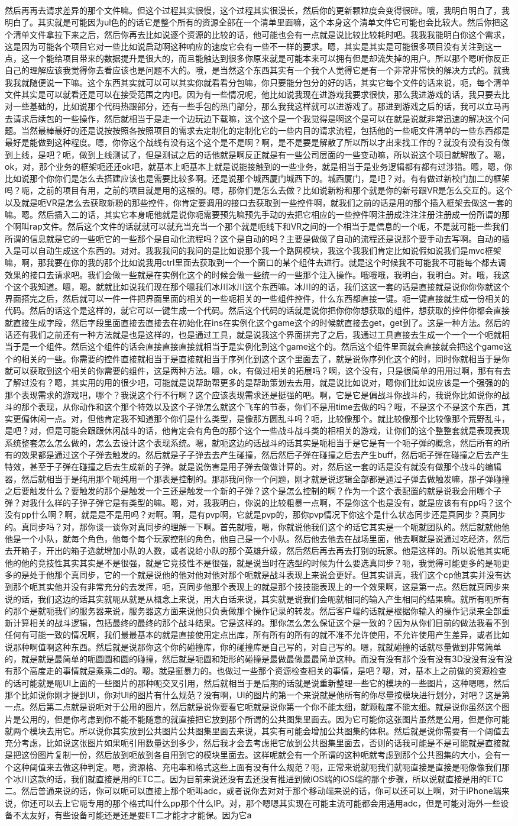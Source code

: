 然后再再去请求差异的那个文件嘛。但这个过程其实很慢，这个过程其实很漫长，然后你的更新颗粒度会变得很碎。哦，我明白明白了，我明白了。其实就是可能因为ul色的的话它是整个所有的资源全部在一个清单里面嘛，这个本身这个清单文件它可能也会比较大。然后你把这个清单文件拿拉下来之后，然后你再去比如说逐个资源的比较的话，他可能也会有一点就是说比较比较耗时吧。我我我能明白你这个需求，这是因为可能各个项目它对一些比如说启动啊这种响应的速度它会有一些不一样的要求。嗯，其实是其实是可能很多项目没有关注到这一点，这一个能给项目带来的数据提升是很大的，而且能触达到很多你原来就是可能本来可以拥有但是却流失掉的用户。所以那个嗯听你反正自己的理解应该我觉得你去看应该也是问题不大的。哦，是当然这个东西其实有一个我个人觉得它是有一个非常非常快的解决方式的。就我我我就随便说一下嘛。这个东西其实就可以可以其实你就看看分包嘛，你只要能分包分的好的话，其实它每个文件的话来说，呃，每个清单文件其实是可以就看还是可以在接受范围之内吧。因为有一些情况呢，他比如说我现在进游戏我要求很快，那么我进游戏的话，我只要去比对一些基础的，比如说那个代码热跟部分，还有一些手包的热门部分，那么我我这样就可以进游戏了。那进到游戏之后的话，我可以立马再去请求后续包的一些操作，然后就相当于是走一个边玩边下载嘛，这个这个是一个我觉得是啊这个是可以在就是说就非常迅速的解决这个问题。当然最棒最好的还是说按按照各按照项目的需求去定制化的定制化它的一些内目的请求流程，包括他的一些呃文件清单的一些东西都是最好是能做到这种程度。嗯，你你这个战线有没有这个这个是不是啊？啊，是不是要是解散了所以所以才出来找工作的？就没有没有没有做到上线，是吧？呃，做到上线测试了，但是测试之后的话他就是啊反正就是有一些公司层面的一些变动嘛，所以说这个项目就解散了。嗯，ok，对，那个业务的框架呃还还ok吧，就基本上呃基本上就是说能接触到的一些业务，就是相当于是业务逻辑都有都有过涉猎。嗯，嗯，你比如说那个你你们是怎么去搭建应该也是需要比较多啊。还是说那个城西厦门城西下的。城西厦门，是吧？对。有有做过新校门加二的框架吗？呃，之前的项目有用，之前的项目就是用的这根的。嗯，那你们是怎么去做？比如说新粉和那个就是你的新号跟VR是怎么交互的。这个以及就是呃VR是怎么去获取新粉的那些控件，你肯定要调用的接口去获取到一些控件啊，就我们之前的话是用的那个插入框架去做这一套的嘛。嗯。然后插入二的话，其实它本身呃他就是说你呃需要预先嘛预先手动的去把它相应的一些控件啊注册成注注注册注册成一份所谓的那个啊叫rap文件。然后这个文件的话就就可以就充当充当一个那个就是呃线下和VR之间的一个相当于是信息的一个呃，不是就可能一些我们所谓的信息就是它的一些呃它的一些那个是自动化流程吗？这个是自动的吗？主要是做做了自动的流程还是说那个要手动去写啊。自动的插入是可以自动生成这个东西的。对对。我我我问的我问的是比如说那个我一个路网模块，我这个我我们肯定比如说假如说我们是mvc框架嘛，啊，那我要在你的我的那个比如说我用ctrl里面去获取到一个一个窗口的某个组件去进行。就是这个时候我不可能我不可能每个都去调效果的接口去请求吧。我们会做一些就是在实例化这个的时候会做一些统一的一些那个注入操作。哦哦哦，我明白，我明白。对。哦，我这个这个我知道。嗯，嗯。就就比如说我们现在那个嗯我们冰川冰川这个东西嘛。冰川的的话，我们这这一套的话是直接就是说你你你就这个界面搭完之后，然后就可以一件一件把界面里面的相关的一些呃相关的一些组件控件，什么东西都直接一键。呃一键直接就生成一份相关的代码。然后的话这个是这样的，就它可以一键生成一个代码。然后这个代码的话就是说你把你你你想获取的组件，想获取的控件你都会直接就直接生成字段，然后字段里面直接去直接去在初始化在ins在实例化这个game这个的时候就直接去get，get到了。这是一种方法。然后的话还有我们之前还有一种方法就是也是这样的，也是通过工具，就是说我这个界面拼完了之后，我通过工具直接去生成一个一个一个呃就相当于是一个组件。然后这个组件的话会直接直接直接就相当于是实例化到这个game这个的。然后这个组件里面就会直接就会把这个game这个的相关的一些。你需要的控件直接就相当于是直接就相当于序列化到这个这个里面去了，就是说你序列化这个的时，同时你就相当于是你就可以获取到这个相关的你需要的组件，这是两种方法。嗯，ok，有做过相关的拓展吗？啊，这个没有，只是很简单的用用过啊，那有有去了解过没有？嗯，其实用的用的很少吧，可能就是说帮助帮更多的是帮助策划去去用，就是说比如说对，嗯你们比如说应该是一个强强的的那个表现需求的游戏吧，哪个？我说这个行不行啊？这个应该表现需求还是挺强的吧。啊，它是它是偏战斗你战斗的，我说你比如说你的战斗的那个表现，从你动作和这个那个特效以及这个子弹怎么就这个飞车的节奏，你们不是用time去做的吗？哦，不是这个不是这个东西，其实更偏休闲一点。对，但他肯定我不知道那个你们是什么类型，是像那方圆乱斗吗？呃，比较像那个。就比较像那个比较像那个荒野乱斗，是吧？对，但是可能会跟跟休闲战斗的话，他肯定会有角色的那个这个一些战斗战斗类的相相关的游戏，让你们的这个整整套就是表现表现系统整套怎么怎么做的，怎么去设计这个表现系统。嗯，就呃这边的话战斗的话其实是呃相当于是它是有一个呃子弹的概念，然后所有的所有的效果都是通过这个子弹去触发的。然后就是子子弹去去产生碰撞，然后然后子弹在碰撞之后去产生buff，然后呃子弹在碰撞之后去产生特效，甚至于子弹在碰撞之后去生成新的子弹。就是说伤害是用子弹去做做计算的。对，然后这一套的话是没有就没有做那个战斗的编辑器，然后就相当于是纯用那个呃纯用一个那表是控制的。那那我问你一个问题，刚才就是说逻辑全部都是通过子弹去做触发嘛，那子弹碰撞之后要触发什么？要触发的那个是触发一个三还是触发一个新的子弹？这个是怎么控制的啊？作为一个这个表配置的就是说我会用哪个子弹？对我什么样的子弹子弹它是有类型的嘛。嗯，对，我我明白，你说的比较粗暴一点啊，不是你这个也是没有，就是应该有有pp吗？这个没有pp什么啊？啊，就是是不是用吗？对啊。啊，是有pvp啊，它就是pvp的，那你pvp情况下你这个是什么状态同步还是真同步？真同步的。真同步吗？对，那你谈一谈你对真同步的理解一下啊。首先就哦，嗯，你就说他我们这个的话它其实是一个呃就团队的。然后就就他他他是一个小队，就每个角色，他每个每个玩家控制的角色，他自己是一个小队。然后他去他去在战场里面，他去啊就是说通过吃经济，然后去开箱子，开出的箱子选就增加小队的人数，或者说给小队的那个英雄升级，然后然后再去再去打别的玩家。他是这样的。所以说他其实呃他的他的竞技性其实其实是不是很强，就是它竞技性不是很强，就是说当时在选型的时候为什么要选真同步？呃，我觉得可能更多的是呃更多的是处于他那个真同步，它的一个就是说他的他对他对他对那个呃就是战斗表现上来说会更好。但其实讲真，我们这个cp他其实并没有达到那个呃其实他并没有非常充分的去发挥，呃，真同步他那个表现上的就是那个技技能表现上的一个效果啊，这是第一点。然后就真同步来说的话，我们这边的话其实就呃从就是从概念上来说，用大白话来说，其实就是说我们会呃就相同的输入产生相同的结果嘛。就所有呃所有的那个是就呃我们的服务器来说，服务器这方面来说他只负责做那个操作记录的转发。然后客户端的话就是根据你输入的操作记录来全部重新计算相关的战斗逻辑，包括最终的最终的那个战斗结果。它是这样的。那你怎么怎么保证这个是一致的？因为从你们目前的做法我看不到任何有可能一致的情况啊，我们最最基本的就是直接使用定点出库，所有所有的所有的就不准不允许使用，不允许使用产生差异，或者比如说那种啊值啊这种东西。然后就是说那你这个你的碰撞库，你的碰撞库是自己写的，对自己写的。嗯，就就碰撞的话就尽量做到非常简单的，就是就是最简单的呃圆圆和圆的碰撞，然后就是呃圆和矩形的碰撞是最做最做最最简单这种。而没有没有那个没有没有3D没没有没有没有那个高度走的事情就是乘乘二d的。嗯。就是挺暴力的。也做过一些那个资源检查相关的事情，是吧？嗯，对，基本上之前做的资源检查的话可能就是呃UI上面的一些图片的那种呃交叉引用，然后就相当于是后期的话就是说重新整理一些它的模块的一些图片，这种嗯嗯，然后那个比如说你刚才提到UI，你对UI的图片有什么规范？没有啊，UI的图片的第一个来说就是他所有的你尽量按模块进行划分，对吧？这是第一点。然后第二点就是说呃对于公用的图片，然后就是说你要看它呃就是说你第一个你不能太细，就颗粒度不能太细。就是说你虽然这个图片是公用的，但是你考虑到你不能不能随意的就直接把它放到那个所谓的公共图集里面去。因为它可能你这张图片虽然是公用，但是你可能就两个模块去用它。所以说你其实放到公共图片公共图集里面去来说，其实有可能会增加公共图集的体积。然后就是说你需要有一个阈值去充分考虑，比如说这张图片如果呃引用数量达到多少，然后我才会去考虑把它放到公共图集里面去，否则的话我可能是不是可能就是直接就是把这份图片复制一份，然后放到呃放到各自用到它的模块里面去。这样呢就会有一个所谓的这种呃就考虑到那个公共图集的大小，会有一个这种阈值来去做这种判定。嗯，资源格、充电率和格式这些上面有没有什么规范？呃，正常来说就呃我们就呃直接是直接是呃像像我们那个冰川这款的话，我们就直接是用的ETC二。因为目前来说还没有去还没有推进到做iOS端的iOS端的那个步骤，所以说就直接是用的ETC二。然后普通来说的话，你可以呃可以直接上那个呃叫adc，或者说你去对对于那个移动端来说的话，你可以还可以上啊，对于iPhone端来说，你还可以去上它呃专用的那个格式叫什么pp那个什么IP。对，那个嗯嗯其实现在可能主流可能都会用通用adc，但是可能对海外一些设备不太友好，有些设备可能还是还是要ET二才能才才能保。因为它a